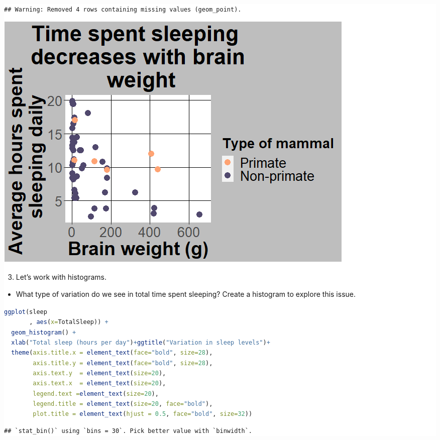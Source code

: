     ## Warning: Removed 4 rows containing missing values (geom_point).

![](2._Estimates_and_ggplot2_answers_files/figure-gfm/unnamed-chunk-3-1.png)

3.  Let’s work with histograms.



  - What type of variation do we see in total time spent sleeping?
    Create a histogram to explore this issue.



``` r
ggplot(sleep
       , aes(x=TotalSleep)) +
  geom_histogram() +
  xlab("Total sleep (hours per day")+ggtitle("Variation in sleep levels")+
  theme(axis.title.x = element_text(face="bold", size=28), 
        axis.title.y = element_text(face="bold", size=28), 
        axis.text.y  = element_text(size=20),
        axis.text.x  = element_text(size=20), 
        legend.text =element_text(size=20),
        legend.title = element_text(size=20, face="bold"),
        plot.title = element_text(hjust = 0.5, face="bold", size=32))
```

    ## `stat_bin()` using `bins = 30`. Pick better value with `binwidth`.
